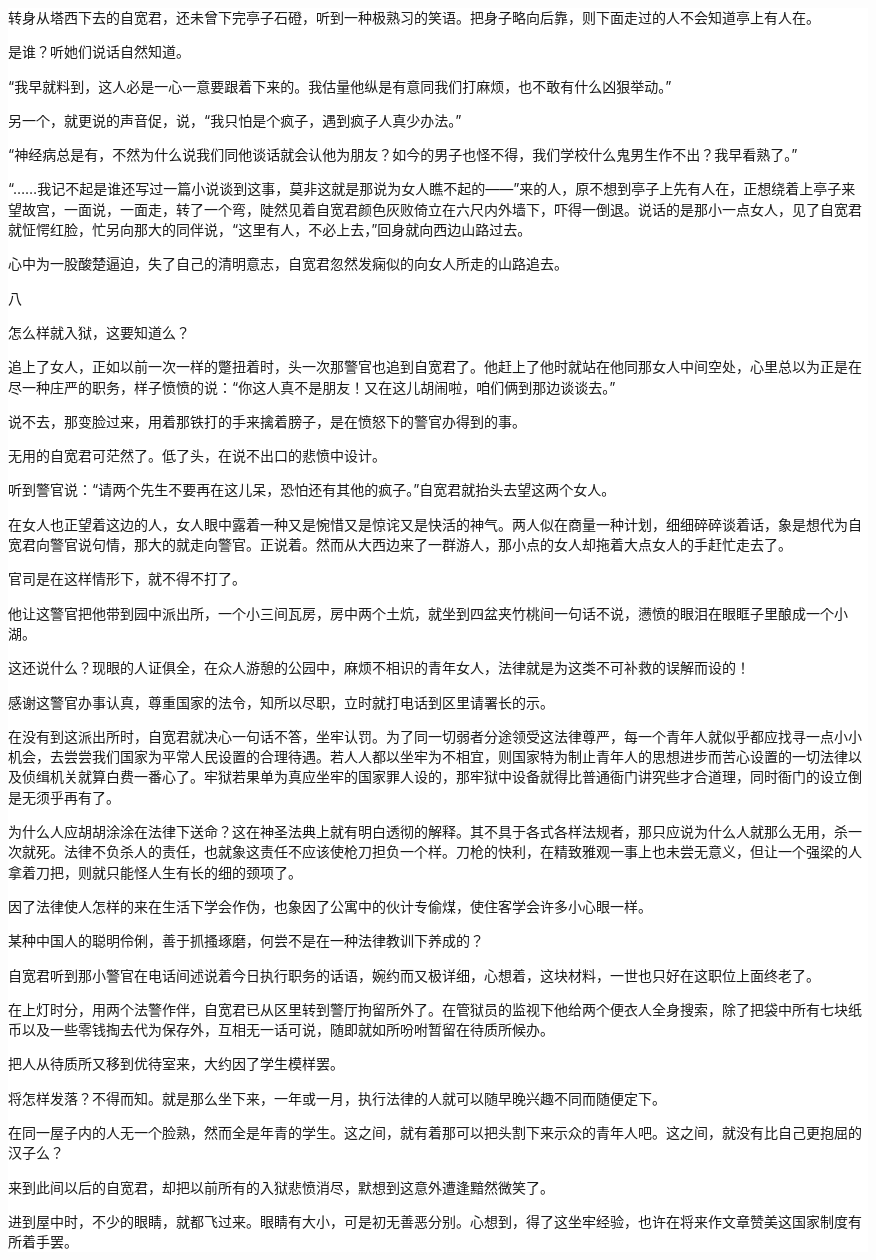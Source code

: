    转身从塔西下去的自宽君，还未曾下完亭子石磴，听到一种极熟习的笑语。把身子略向后靠，则下面走过的人不会知道亭上有人在。

   是谁？听她们说话自然知道。

   “我早就料到，这人必是一心一意要跟着下来的。我估量他纵是有意同我们打麻烦，也不敢有什么凶狠举动。”

   另一个，就更说的声音促，说，“我只怕是个疯子，遇到疯子人真少办法。”

   “神经病总是有，不然为什么说我们同他谈话就会认他为朋友？如今的男子也怪不得，我们学校什么鬼男生作不出？我早看熟了。”

   “……我记不起是谁还写过一篇小说谈到这事，莫非这就是那说为女人瞧不起的——”来的人，原不想到亭子上先有人在，正想绕着上亭子来望故宫，一面说，一面走，转了一个弯，陡然见着自宽君颜色灰败倚立在六尺内外墙下，吓得一倒退。说话的是那小一点女人，见了自宽君就怔愕红脸，忙另向那大的同伴说，“这里有人，不必上去，”回身就向西边山路过去。

   心中为一股酸楚逼迫，失了自己的清明意志，自宽君忽然发痫似的向女人所走的山路追去。

   八

   怎么样就入狱，这要知道么？

   追上了女人，正如以前一次一样的蹩扭着时，头一次那警官也追到自宽君了。他赶上了他时就站在他同那女人中间空处，心里总以为正是在尽一种庄严的职务，样子愤愤的说：“你这人真不是朋友！又在这儿胡闹啦，咱们俩到那边谈谈去。” 

   说不去，那变脸过来，用着那铁打的手来擒着膀子，是在愤怒下的警官办得到的事。

   无用的自宽君可茫然了。低了头，在说不出口的悲愤中设计。

   听到警官说：“请两个先生不要再在这儿呆，恐怕还有其他的疯子。”自宽君就抬头去望这两个女人。

   在女人也正望着这边的人，女人眼中露着一种又是惋惜又是惊诧又是快活的神气。两人似在商量一种计划，细细碎碎谈着话，象是想代为自宽君向警官说句情，那大的就走向警官。正说着。然而从大西边来了一群游人，那小点的女人却拖着大点女人的手赶忙走去了。

   官司是在这样情形下，就不得不打了。

   他让这警官把他带到园中派出所，一个小三间瓦房，房中两个土炕，就坐到四盆夹竹桃间一句话不说，懑愤的眼泪在眼眶子里酿成一个小湖。

   这还说什么？现眼的人证俱全，在众人游憩的公园中，麻烦不相识的青年女人，法律就是为这类不可补救的误解而设的！

   感谢这警官办事认真，尊重国家的法令，知所以尽职，立时就打电话到区里请署长的示。

   在没有到这派出所时，自宽君就决心一句话不答，坐牢认罚。为了同一切弱者分途领受这法律尊严，每一个青年人就似乎都应找寻一点小小机会，去尝尝我们国家为平常人民设置的合理待遇。若人人都以坐牢为不相宜，则国家特为制止青年人的思想进步而苦心设置的一切法律以及侦缉机关就算白费一番心了。牢狱若果单为真应坐牢的国家罪人设的，那牢狱中设备就得比普通衙门讲究些才合道理，同时衙门的设立倒是无须乎再有了。

   为什么人应胡胡涂涂在法律下送命？这在神圣法典上就有明白透彻的解释。其不具于各式各样法规者，那只应说为什么人就那么无用，杀一次就死。法律不负杀人的责任，也就象这责任不应该使枪刀担负一个样。刀枪的快利，在精致雅观一事上也未尝无意义，但让一个强梁的人拿着刀把，则就只能怪人生有长的细的颈项了。

   因了法律使人怎样的来在生活下学会作伪，也象因了公寓中的伙计专偷煤，使住客学会许多小心眼一样。

   某种中国人的聪明伶俐，善于抓搔琢磨，何尝不是在一种法律教训下养成的？

   自宽君听到那小警官在电话间述说着今日执行职务的话语，婉约而又极详细，心想着，这块材料，一世也只好在这职位上面终老了。

   在上灯时分，用两个法警作伴，自宽君已从区里转到警厅拘留所外了。在管狱员的监视下他给两个便衣人全身搜索，除了把袋中所有七块纸币以及一些零钱掏去代为保存外，互相无一话可说，随即就如所吩咐暂留在待质所候办。

   把人从待质所又移到优待室来，大约因了学生模样罢。

   将怎样发落？不得而知。就是那么坐下来，一年或一月，执行法律的人就可以随早晚兴趣不同而随便定下。

   在同一屋子内的人无一个脸熟，然而全是年青的学生。这之间，就有着那可以把头割下来示众的青年人吧。这之间，就没有比自己更抱屈的汉子么？

   来到此间以后的自宽君，却把以前所有的入狱悲愤消尽，默想到这意外遭逢黯然微笑了。

   进到屋中时，不少的眼睛，就都飞过来。眼睛有大小，可是初无善恶分别。心想到，得了这坐牢经验，也许在将来作文章赞美这国家制度有所着手罢。
